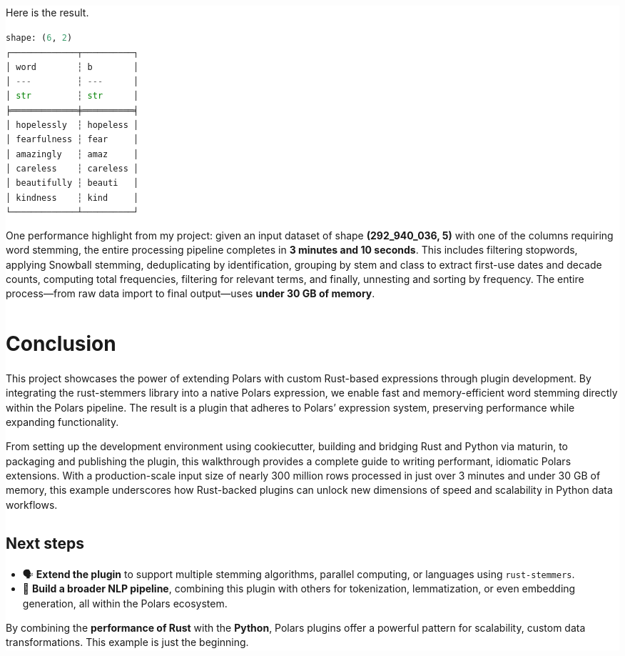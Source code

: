 Here is the result.

``` python
shape: (6, 2)
┌─────────────┬──────────┐
│ word        ┆ b        │
│ ---         ┆ ---      │
│ str         ┆ str      │
╞═════════════╪══════════╡
│ hopelessly  ┆ hopeless │
│ fearfulness ┆ fear     │
│ amazingly   ┆ amaz     │
│ careless    ┆ careless │
│ beautifully ┆ beauti   │
│ kindness    ┆ kind     │
└─────────────┴──────────┘
```

One performance highlight from my project: given an input dataset of
shape **(292_940_036, 5)** with one of the columns requiring word
stemming, the entire processing pipeline completes in **3 minutes and 10
seconds**. This includes filtering stopwords, applying Snowball
stemming, deduplicating by identification, grouping by stem and class to
extract first-use dates and decade counts, computing total frequencies,
filtering for relevant terms, and finally, unnesting and sorting by
frequency. The entire process—from raw data import to final output—uses
**under 30 GB of memory**.

# Conclusion

This project showcases the power of extending Polars with custom
Rust-based expressions through plugin development. By integrating the
rust-stemmers library into a native Polars expression, we enable fast
and memory-efficient word stemming directly within the Polars pipeline.
The result is a plugin that adheres to Polars’ expression system,
preserving performance while expanding functionality.

From setting up the development environment using cookiecutter, building
and bridging Rust and Python via maturin, to packaging and publishing
the plugin, this walkthrough provides a complete guide to writing
performant, idiomatic Polars extensions. With a production-scale input
size of nearly 300 million rows processed in just over 3 minutes and
under 30 GB of memory, this example underscores how Rust-backed plugins
can unlock new dimensions of speed and scalability in Python data
workflows.

## Next steps

- 🗣️ **Extend the plugin** to support multiple stemming algorithms,
  parallel computing, or languages using `rust-stemmers`.
- 🧱 **Build a broader NLP pipeline**, combining this plugin with others
  for tokenization, lemmatization, or even embedding generation, all
  within the Polars ecosystem.

By combining the **performance of Rust** with the **Python**, Polars
plugins offer a powerful pattern for scalability, custom data
transformations. This example is just the beginning.
